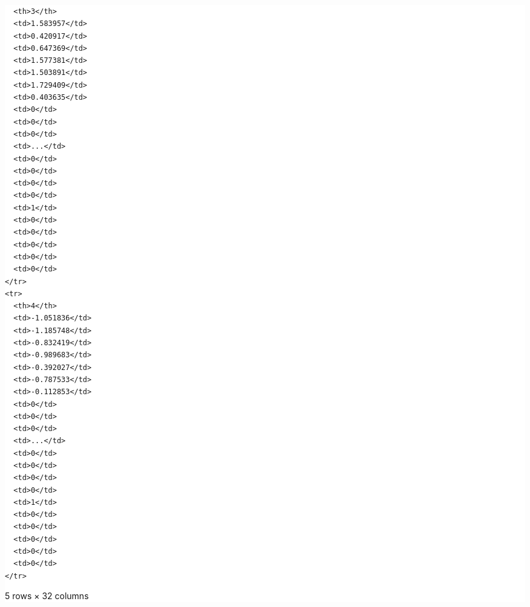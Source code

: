       <th>3</th>
      <td>1.583957</td>
      <td>0.420917</td>
      <td>0.647369</td>
      <td>1.577381</td>
      <td>1.503891</td>
      <td>1.729409</td>
      <td>0.403635</td>
      <td>0</td>
      <td>0</td>
      <td>0</td>
      <td>...</td>
      <td>0</td>
      <td>0</td>
      <td>0</td>
      <td>0</td>
      <td>1</td>
      <td>0</td>
      <td>0</td>
      <td>0</td>
      <td>0</td>
      <td>0</td>
    </tr>
    <tr>
      <th>4</th>
      <td>-1.051836</td>
      <td>-1.185748</td>
      <td>-0.832419</td>
      <td>-0.989683</td>
      <td>-0.392027</td>
      <td>-0.787533</td>
      <td>-0.112853</td>
      <td>0</td>
      <td>0</td>
      <td>0</td>
      <td>...</td>
      <td>0</td>
      <td>0</td>
      <td>0</td>
      <td>0</td>
      <td>1</td>
      <td>0</td>
      <td>0</td>
      <td>0</td>
      <td>0</td>
      <td>0</td>
    </tr>
  </tbody>
</table>
<p>5 rows × 32 columns</p>
</div>
